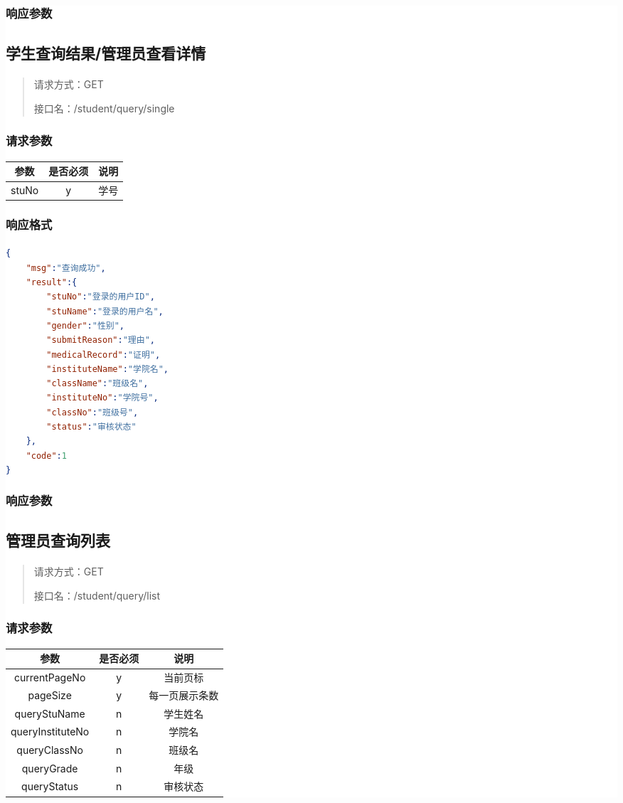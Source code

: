 ### 响应参数

## 学生查询结果/管理员查看详情

>  请求方式：GET
>
> 接口名：/student/query/single

### 请求参数

| 参数  | 是否必须 | 说明 |
| :---: | :------: | :--: |
| stuNo |    y     | 学号 |

### 响应格式

```json
{
	"msg":"查询成功",
	"result":{
		"stuNo":"登录的用户ID",
        "stuName":"登录的用户名",
        "gender":"性别",
        "submitReason":"理由",
        "medicalRecord":"证明",
        "instituteName":"学院名",
        "className":"班级名",
        "instituteNo":"学院号",
        "classNo":"班级号",
        "status":"审核状态"
	},
	"code":1
}
```

### 响应参数



## 管理员查询列表

>  请求方式：GET
>
>  接口名：/student/query/list

### 请求参数

|       参数       | 是否必须 |      说明      |
| :--------------: | :------: | :------------: |
|  currentPageNo   |    y     |    当前页标    |
|     pageSize     |    y     | 每一页展示条数 |
|   queryStuName   |    n     |    学生姓名    |
| queryInstituteNo |    n     |     学院名     |
|   queryClassNo   |    n     |     班级名     |
|    queryGrade    |    n     |      年级      |
|   queryStatus    |    n     |    审核状态    |
